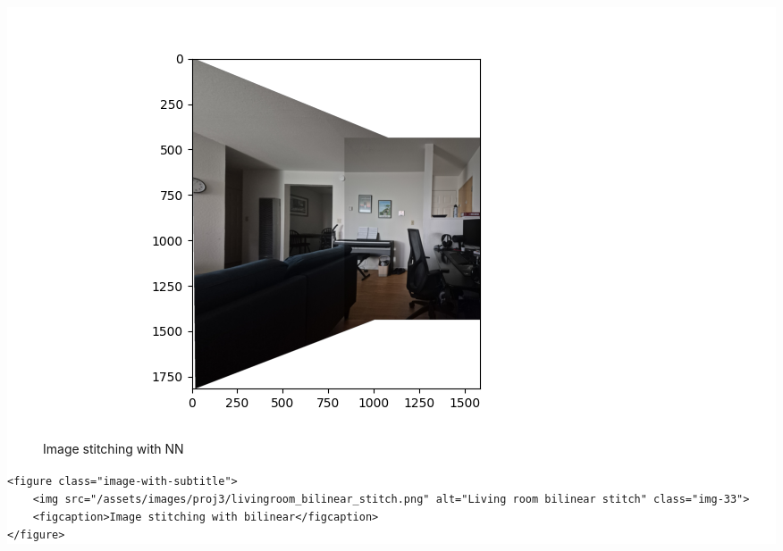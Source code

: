 <div class="image-row"> 
    <figure class="image-with-subtitle">
        <img src="/assets/images/proj3/livingroom_NN_stitch.png" alt="Living room NN stitch" class="img-33">
        <figcaption>Image stitching with NN</figcaption>
    </figure>

    <figure class="image-with-subtitle">
        <img src="/assets/images/proj3/livingroom_bilinear_stitch.png" alt="Living room bilinear stitch" class="img-33">
        <figcaption>Image stitching with bilinear</figcaption>
    </figure>
</div>
